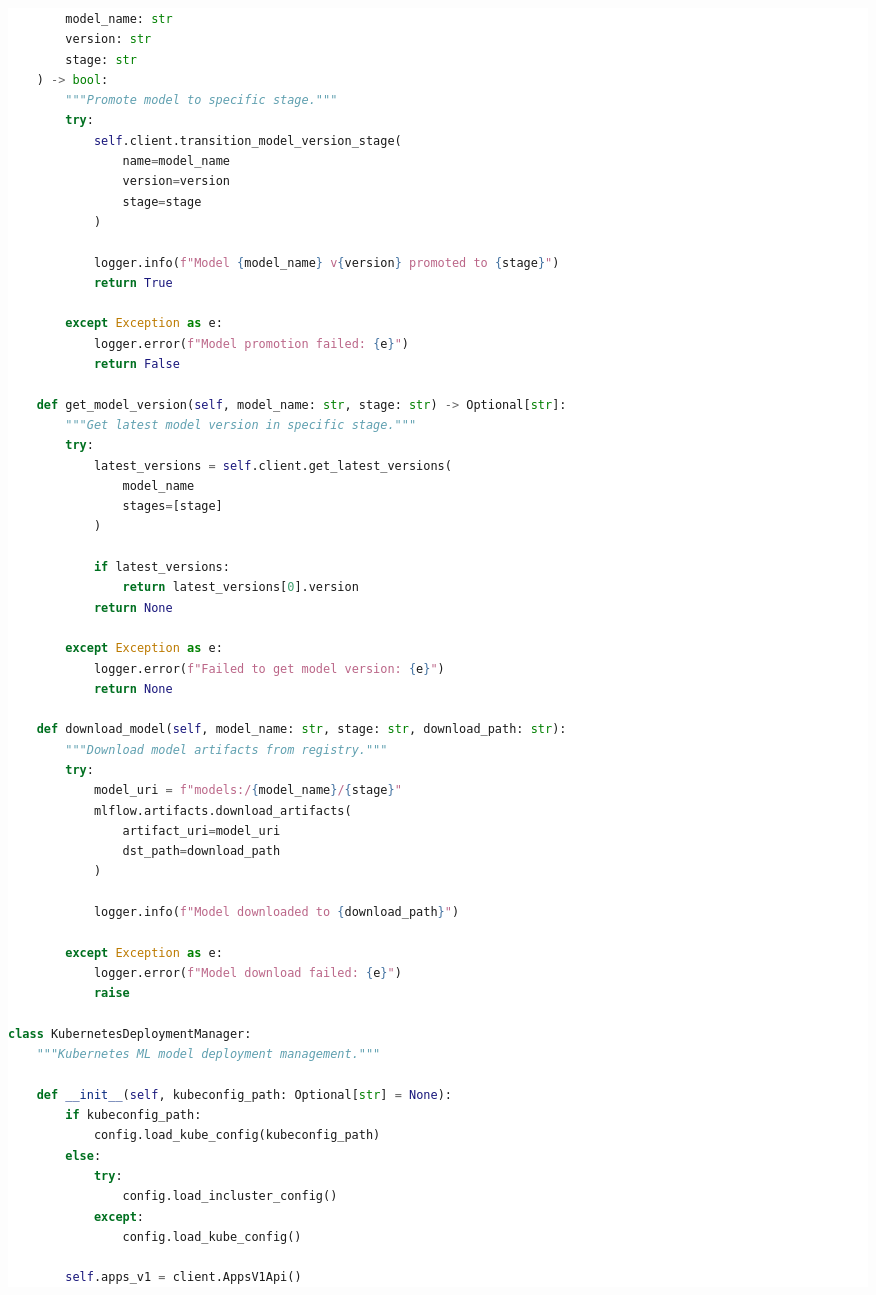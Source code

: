 ```python
        model_name: str
        version: str
        stage: str
    ) -> bool:
        """Promote model to specific stage."""
        try:
            self.client.transition_model_version_stage(
                name=model_name
                version=version
                stage=stage
            )
            
            logger.info(f"Model {model_name} v{version} promoted to {stage}")
            return True
            
        except Exception as e:
            logger.error(f"Model promotion failed: {e}")
            return False
    
    def get_model_version(self, model_name: str, stage: str) -> Optional[str]:
        """Get latest model version in specific stage."""
        try:
            latest_versions = self.client.get_latest_versions(
                model_name
                stages=[stage]
            )
            
            if latest_versions:
                return latest_versions[0].version
            return None
            
        except Exception as e:
            logger.error(f"Failed to get model version: {e}")
            return None
    
    def download_model(self, model_name: str, stage: str, download_path: str):
        """Download model artifacts from registry."""
        try:
            model_uri = f"models:/{model_name}/{stage}"
            mlflow.artifacts.download_artifacts(
                artifact_uri=model_uri
                dst_path=download_path
            )
            
            logger.info(f"Model downloaded to {download_path}")
            
        except Exception as e:
            logger.error(f"Model download failed: {e}")
            raise

class KubernetesDeploymentManager:
    """Kubernetes ML model deployment management."""
    
    def __init__(self, kubeconfig_path: Optional[str] = None):
        if kubeconfig_path:
            config.load_kube_config(kubeconfig_path)
        else:
            try:
                config.load_incluster_config()
            except:
                config.load_kube_config()
        
        self.apps_v1 = client.AppsV1Api()
```